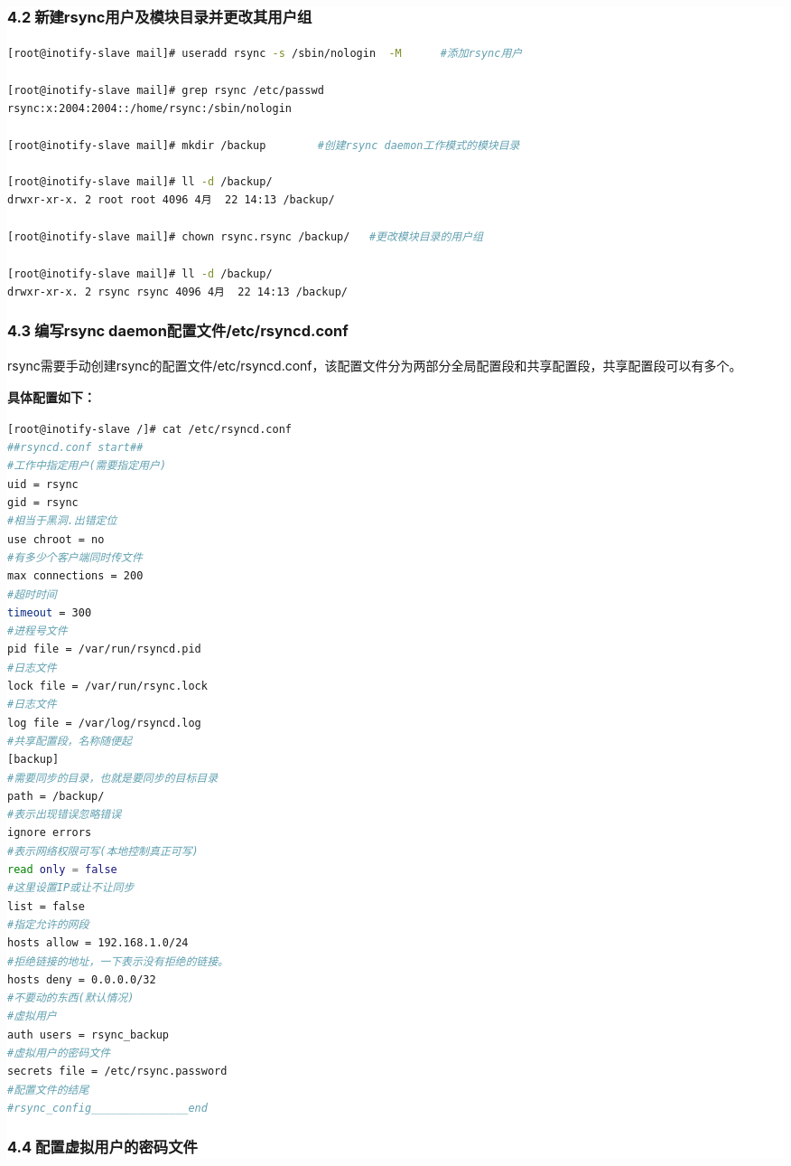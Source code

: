 ### 4.2 新建rsync用户及模块目录并更改其用户组
``` bash
[root@inotify-slave mail]# useradd rsync -s /sbin/nologin  -M      #添加rsync用户

[root@inotify-slave mail]# grep rsync /etc/passwd
rsync:x:2004:2004::/home/rsync:/sbin/nologin

[root@inotify-slave mail]# mkdir /backup        #创建rsync daemon工作模式的模块目录

[root@inotify-slave mail]# ll -d /backup/
drwxr-xr-x. 2 root root 4096 4月  22 14:13 /backup/

[root@inotify-slave mail]# chown rsync.rsync /backup/   #更改模块目录的用户组

[root@inotify-slave mail]# ll -d /backup/
drwxr-xr-x. 2 rsync rsync 4096 4月  22 14:13 /backup/
```

### 4.3 编写rsync daemon配置文件/etc/rsyncd.conf
rsync需要手动创建rsync的配置文件/etc/rsyncd.conf，该配置文件分为两部分全局配置段和共享配置段，共享配置段可以有多个。

**具体配置如下：**
``` bash
[root@inotify-slave /]# cat /etc/rsyncd.conf
##rsyncd.conf start##
#工作中指定用户(需要指定用户)
uid = rsync
gid = rsync
#相当于黑洞.出错定位
use chroot = no
#有多少个客户端同时传文件
max connections = 200
#超时时间
timeout = 300
#进程号文件
pid file = /var/run/rsyncd.pid
#日志文件
lock file = /var/run/rsync.lock
#日志文件
log file = /var/log/rsyncd.log
#共享配置段，名称随便起
[backup]    
#需要同步的目录，也就是要同步的目标目录
path = /backup/
#表示出现错误忽略错误
ignore errors
#表示网络权限可写(本地控制真正可写)
read only = false
#这里设置IP或让不让同步
list = false
#指定允许的网段
hosts allow = 192.168.1.0/24
#拒绝链接的地址，一下表示没有拒绝的链接。
hosts deny = 0.0.0.0/32
#不要动的东西(默认情况)
#虚拟用户
auth users = rsync_backup
#虚拟用户的密码文件
secrets file = /etc/rsync.password
#配置文件的结尾
#rsync_config_______________end
```
### 4.4 配置虚拟用户的密码文件